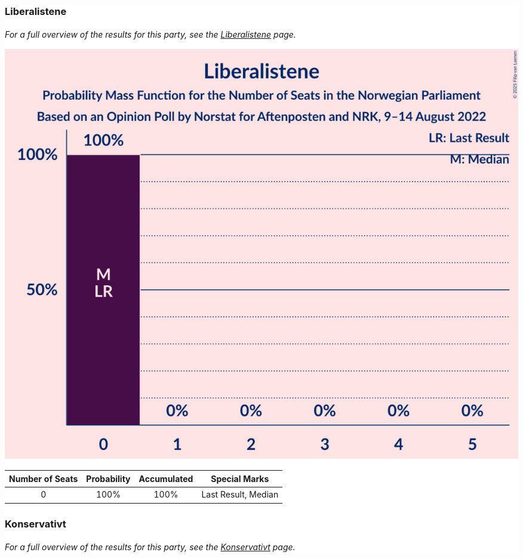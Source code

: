 ### Liberalistene

*For a full overview of the results for this party, see the [Liberalistene](party-liberalistene.html) page.*

![Graph with seats probability mass function not yet produced](2022-08-14-Norstat-seats-pmf-liberalistene.png "Seats Probability Mass Function")

| Number of Seats | Probability | Accumulated | Special Marks |
|:---------------:|:-----------:|:-----------:|:-------------:|
| 0 | 100% | 100% | Last Result, Median |

### Konservativt

*For a full overview of the results for this party, see the [Konservativt](party-konservativt.html) page.*
